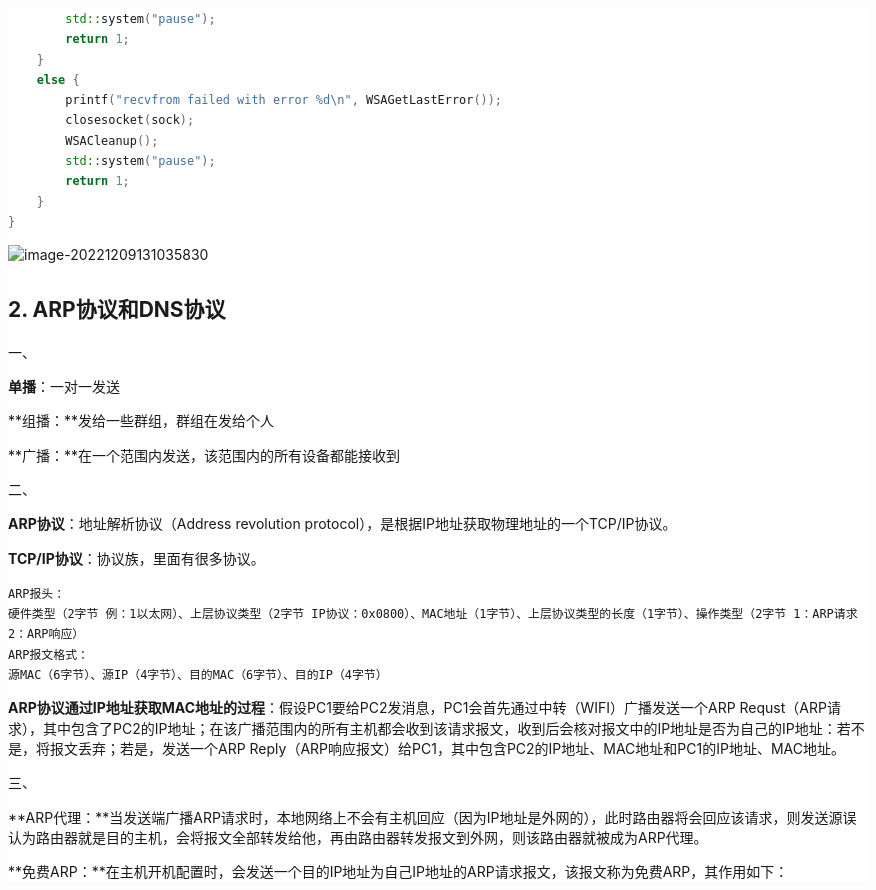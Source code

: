 ```c++
		std::system("pause");
		return 1;
	}
	else {
		printf("recvfrom failed with error %d\n", WSAGetLastError());
		closesocket(sock);
		WSACleanup();
		std::system("pause");
		return 1;
	}
}
```

![image-20221209131035830](C:\Users\PC\AppData\Roaming\Typora\typora-user-images\image-20221209131035830.png)







## 2.  ARP协议和DNS协议



一、

**单播**：一对一发送

**组播：**发给一些群组，群组在发给个人

**广播：**在一个范围内发送，该范围内的所有设备都能接收到



二、

**ARP协议**：地址解析协议（Address revolution protocol），是根据IP地址获取物理地址的一个TCP/IP协议。

**TCP/IP协议**：协议族，里面有很多协议。

```
ARP报头：
硬件类型（2字节 例：1以太网）、上层协议类型（2字节 IP协议：0x0800）、MAC地址（1字节）、上层协议类型的长度（1字节）、操作类型（2字节 1：ARP请求 2：ARP响应）
ARP报文格式：
源MAC（6字节）、源IP（4字节）、目的MAC（6字节）、目的IP（4字节）
```

**ARP协议通过IP地址获取MAC地址的过程**：假设PC1要给PC2发消息，PC1会首先通过中转（WIFI）广播发送一个ARP Requst（ARP请求），其中包含了PC2的IP地址；在该广播范围内的所有主机都会收到该请求报文，收到后会核对报文中的IP地址是否为自己的IP地址：若不是，将报文丢弃；若是，发送一个ARP Reply（ARP响应报文）给PC1，其中包含PC2的IP地址、MAC地址和PC1的IP地址、MAC地址。



三、

**ARP代理：**当发送端广播ARP请求时，本地网络上不会有主机回应（因为IP地址是外网的），此时路由器将会回应该请求，则发送源误认为路由器就是目的主机，会将报文全部转发给他，再由路由器转发报文到外网，则该路由器就被成为ARP代理。

**免费ARP：**在主机开机配置时，会发送一个目的IP地址为自己IP地址的ARP请求报文，该报文称为免费ARP，其作用如下：
